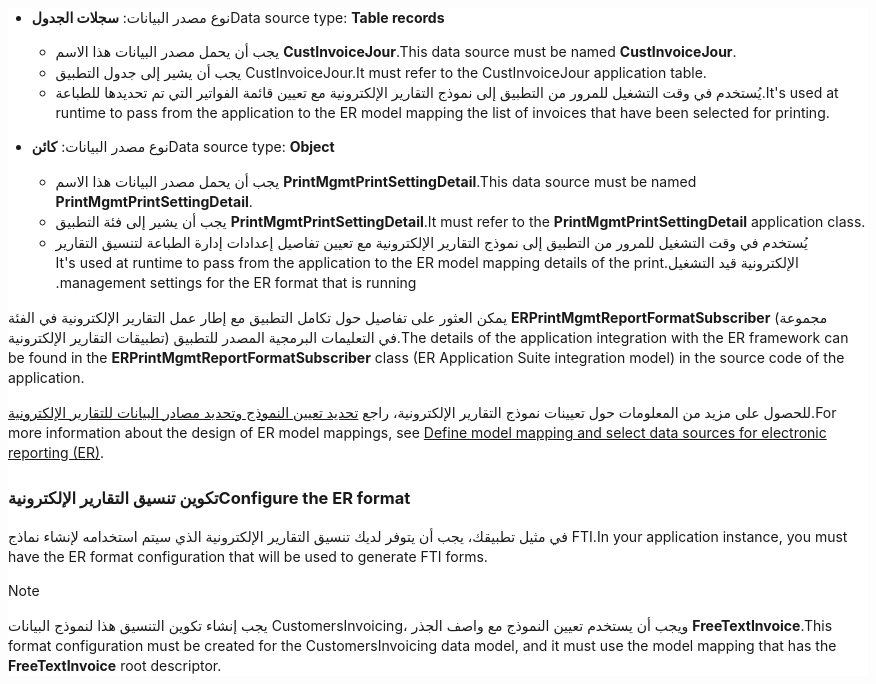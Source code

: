 - <span data-ttu-id="1ad23-122">نوع مصدر البيانات: **سجلات الجدول**</span><span class="sxs-lookup"><span data-stu-id="1ad23-122">Data source type: **Table records**</span></span>

    - <span data-ttu-id="1ad23-123">يجب أن يحمل مصدر البيانات هذا الاسم **CustInvoiceJour**.</span><span class="sxs-lookup"><span data-stu-id="1ad23-123">This data source must be named **CustInvoiceJour**.</span></span>
    - <span data-ttu-id="1ad23-124">يجب أن يشير إلى جدول التطبيق CustInvoiceJour.</span><span class="sxs-lookup"><span data-stu-id="1ad23-124">It must refer to the CustInvoiceJour application table.</span></span>
    - <span data-ttu-id="1ad23-125">يُستخدم في وقت التشغيل للمرور من التطبيق إلى نموذج التقارير الإلكترونية مع تعيين قائمة الفواتير التي تم تحديدها للطباعة.</span><span class="sxs-lookup"><span data-stu-id="1ad23-125">It's used at runtime to pass from the application to the ER model mapping the list of invoices that have been selected for printing.</span></span>

- <span data-ttu-id="1ad23-126">نوع مصدر البيانات: **كائن**</span><span class="sxs-lookup"><span data-stu-id="1ad23-126">Data source type: **Object**</span></span>

    - <span data-ttu-id="1ad23-127">يجب أن يحمل مصدر البيانات هذا الاسم **PrintMgmtPrintSettingDetail‎**.</span><span class="sxs-lookup"><span data-stu-id="1ad23-127">This data source must be named **PrintMgmtPrintSettingDetail**.</span></span>
    - <span data-ttu-id="1ad23-128">يجب أن يشير إلى فئة التطبيق **PrintMgmtPrintSettingDetail**.</span><span class="sxs-lookup"><span data-stu-id="1ad23-128">It must refer to the **PrintMgmtPrintSettingDetail** application class.</span></span>
    - <span data-ttu-id="1ad23-129">‏‫يُستخدم في وقت التشغيل للمرور من التطبيق إلى نموذج التقارير الإلكترونية مع تعيين تفاصيل إعدادات إدارة الطباعة لتنسيق التقارير الإلكترونية قيد التشغيل.</span><span class="sxs-lookup"><span data-stu-id="1ad23-129">It's used at runtime to pass from the application to the ER model mapping details of the print management settings for the ER format that is running.</span></span>

<span data-ttu-id="1ad23-130">يمكن العثور على تفاصيل حول تكامل التطبيق مع إطار عمل التقارير الإلكترونية في الفئة **ERPrintMgmtReportFormatSubscriber** (مجموعة تطبيقات التقارير الإلكترونية) في التعليمات البرمجية المصدر للتطبيق.</span><span class="sxs-lookup"><span data-stu-id="1ad23-130">The details of the application integration with the ER framework can be found in the **ERPrintMgmtReportFormatSubscriber** class (ER Application Suite integration model) in the source code of the application.</span></span>

<span data-ttu-id="1ad23-131">للحصول على مزيد من المعلومات حول تعيينات نموذج التقارير الإلكترونية، راجع [تحديد تعيين النموذج وتحديد مصادر البيانات للتقارير الإلكترونية](tasks/er-define-model-mapping-select-data-sources-2016-11.md).</span><span class="sxs-lookup"><span data-stu-id="1ad23-131">For more information about the design of ER model mappings, see [Define model mapping and select data sources for electronic reporting (ER)](tasks/er-define-model-mapping-select-data-sources-2016-11.md).</span></span>

### <a name="configure-the-er-format"></a><span data-ttu-id="1ad23-132">تكوين تنسيق التقارير الإلكترونية</span><span class="sxs-lookup"><span data-stu-id="1ad23-132">Configure the ER format</span></span>
<span data-ttu-id="1ad23-133">في مثيل تطبيقك، يجب أن يتوفر لديك تنسيق التقارير الإلكترونية الذي سيتم استخدامه لإنشاء نماذج FTI.</span><span class="sxs-lookup"><span data-stu-id="1ad23-133">In your application instance, you must have the ER format configuration that will be used to generate FTI forms.</span></span> 

> [!NOTE]
> <span data-ttu-id="1ad23-134">يجب إنشاء تكوين التنسيق هذا لنموذج البيانات CustomersInvoicing، ويجب أن يستخدم تعيين النموذج مع واصف الجذر **FreeTextInvoice**.</span><span class="sxs-lookup"><span data-stu-id="1ad23-134">This format configuration must be created for the CustomersInvoicing data model, and it must use the model mapping that has the **FreeTextInvoice** root descriptor.</span></span>
